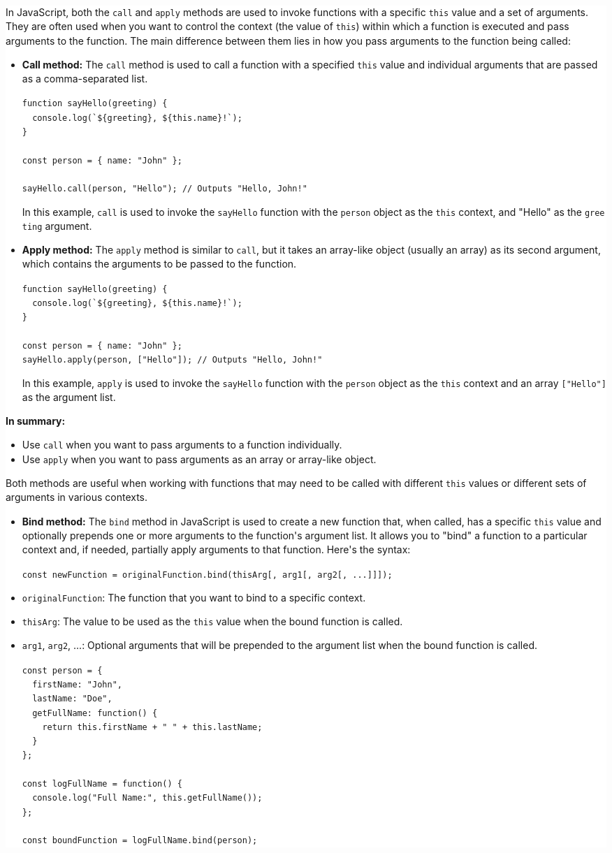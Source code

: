 In JavaScript, both the `call` and `apply` methods are used to invoke functions with a specific `this` value and a set of arguments. They are often used when you want to control the context (the value of `this`) within which a function is executed and pass arguments to the function. The main difference between them lies in how you pass arguments to the function being called:

* **Call method:** The `call` method is used to call a function with a specified `this` value and individual arguments that are passed as a comma-separated list.

  ```
  function sayHello(greeting) {
    console.log(`${greeting}, ${this.name}!`);
  }

  const person = { name: "John" };

  sayHello.call(person, "Hello"); // Outputs "Hello, John!"
  ```

  In this example, `call` is used to invoke the `sayHello` function with the `person` object as the `this` context, and "Hello" as the `greeting` argument.
* **Apply method:** The `apply` method is similar to `call`, but it takes an array-like object (usually an array) as its second argument, which contains the arguments to be passed to the function.

  ```
  function sayHello(greeting) {
    console.log(`${greeting}, ${this.name}!`);
  }

  const person = { name: "John" };
  sayHello.apply(person, ["Hello"]); // Outputs "Hello, John!"
  ```

  In this example, `apply` is used to invoke the `sayHello` function with the `person` object as the `this` context and an array `["Hello"]` as the argument list.

**In summary:**

* Use `call` when you want to pass arguments to a function individually.
* Use `apply` when you want to pass arguments as an array or array-like object.

Both methods are useful when working with functions that may need to be called with different `this` values or different sets of arguments in various contexts.

* **Bind method:** The `bind` method in JavaScript is used to create a new function that, when called, has a specific `this` value and optionally prepends one or more arguments to the function's argument list. It allows you to "bind" a function to a particular context and, if needed, partially apply arguments to that function. Here's the syntax:

  ```
  const newFunction = originalFunction.bind(thisArg[, arg1[, arg2[, ...]]]);
  ```
* `originalFunction`: The function that you want to bind to a specific context.
* `thisArg`: The value to be used as the `this` value when the bound function is called.
* `arg1`, `arg2`, ...: Optional arguments that will be prepended to the argument list when the bound function is called.

  ```
  const person = {
    firstName: "John",
    lastName: "Doe",
    getFullName: function() {
      return this.firstName + " " + this.lastName;
    }
  };

  const logFullName = function() {
    console.log("Full Name:", this.getFullName());
  };

  const boundFunction = logFullName.bind(person);
  ```